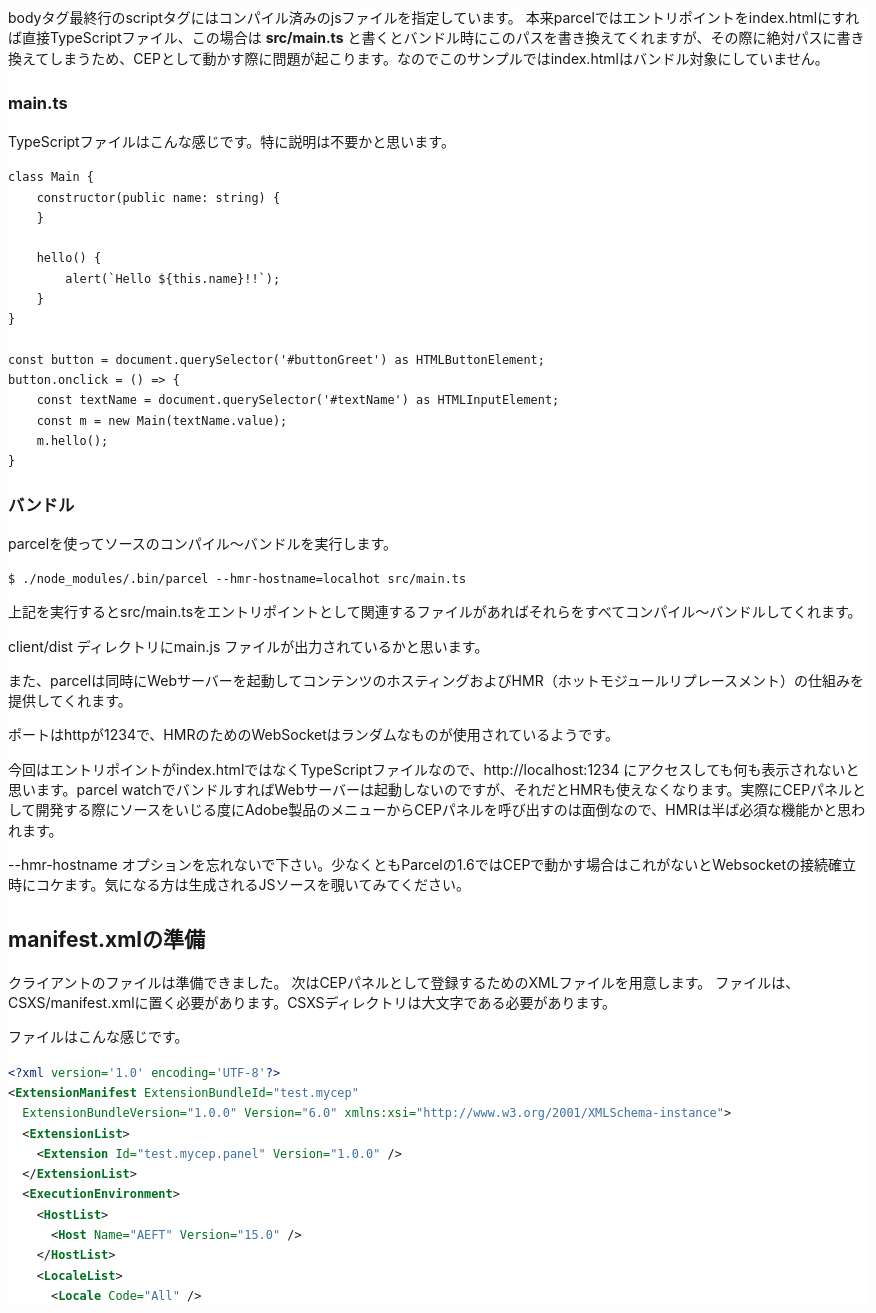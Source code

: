 bodyタグ最終行のscriptタグにはコンパイル済みのjsファイルを指定しています。
本来parcelではエントリポイントをindex.htmlにすれば直接TypeScriptファイル、この場合は __src/main.ts__ と書くとバンドル時にこのパスを書き換えてくれますが、その際に絶対パスに書き換えてしまうため、CEPとして動かす際に問題が起こります。なのでこのサンプルではindex.htmlはバンドル対象にしていません。

### main.ts
TypeScriptファイルはこんな感じです。特に説明は不要かと思います。

```typescript:client/src/
class Main {
    constructor(public name: string) {
    }

    hello() {
        alert(`Hello ${this.name}!!`);
    }
}

const button = document.querySelector('#buttonGreet') as HTMLButtonElement;
button.onclick = () => {
    const textName = document.querySelector('#textName') as HTMLInputElement;
    const m = new Main(textName.value);
    m.hello();
}
```

### バンドル
parcelを使ってソースのコンパイル～バンドルを実行します。
```
$ ./node_modules/.bin/parcel --hmr-hostname=localhot src/main.ts
```

上記を実行するとsrc/main.tsをエントリポイントとして関連するファイルがあればそれらをすべてコンパイル～バンドルしてくれます。

client/dist ディレクトリにmain.js ファイルが出力されているかと思います。

また、parcelは同時にWebサーバーを起動してコンテンツのホスティングおよびHMR（ホットモジュールリプレースメント）の仕組みを提供してくれます。

ポートはhttpが1234で、HMRのためのWebSocketはランダムなものが使用されているようです。

今回はエントリポイントがindex.htmlではなくTypeScriptファイルなので、http://localhost:1234 にアクセスしても何も表示されないと思います。parcel watchでバンドルすればWebサーバーは起動しないのですが、それだとHMRも使えなくなります。実際にCEPパネルとして開発する際にソースをいじる度にAdobe製品のメニューからCEPパネルを呼び出すのは面倒なので、HMRは半ば必須な機能かと思われます。

--hmr-hostname オプションを忘れないで下さい。少なくともParcelの1.6ではCEPで動かす場合はこれがないとWebsocketの接続確立時にコケます。気になる方は生成されるJSソースを覗いてみてください。

## manifest.xmlの準備
クライアントのファイルは準備できました。
次はCEPパネルとして登録するためのXMLファイルを用意します。
ファイルは、CSXS/manifest.xmlに置く必要があります。CSXSディレクトリは大文字である必要があります。

ファイルはこんな感じです。

```xml:CSXS/manifest.xml
<?xml version='1.0' encoding='UTF-8'?>
<ExtensionManifest ExtensionBundleId="test.mycep"
  ExtensionBundleVersion="1.0.0" Version="6.0" xmlns:xsi="http://www.w3.org/2001/XMLSchema-instance">
  <ExtensionList>
    <Extension Id="test.mycep.panel" Version="1.0.0" />
  </ExtensionList>
  <ExecutionEnvironment>
    <HostList>
      <Host Name="AEFT" Version="15.0" />
    </HostList>
    <LocaleList>
      <Locale Code="All" />
```